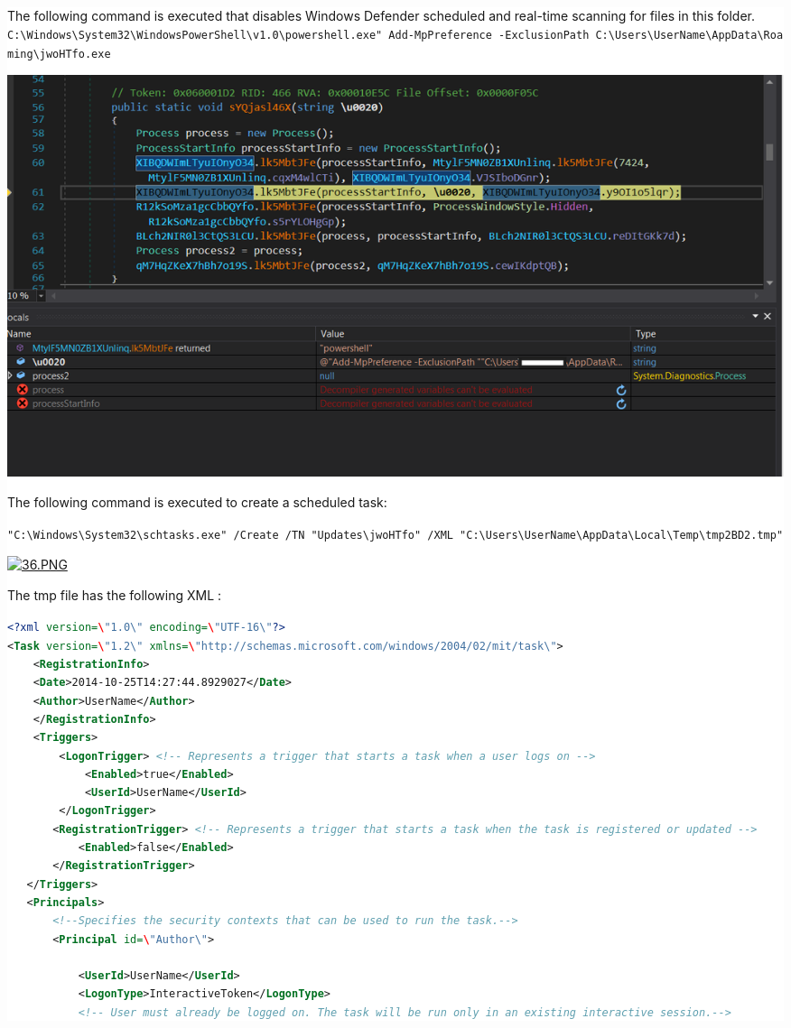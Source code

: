 The following command is executed that disables Windows Defender scheduled and real-time scanning for files in this folder.
`C:\Windows\System32\WindowsPowerShell\v1.0\powershell.exe" Add-MpPreference -ExclusionPath C:\Users\UserName\AppData\Roaming\jwoHTfo.exe `


[![35.PNG](/assets/Malware-Analysis/SnakeKeylogger/35.PNG)](/assets/Malware-Analysis/SnakeKeylogger/35.PNG)

The following command is executed  to create a scheduled task:

``` "C:\Windows\System32\schtasks.exe" /Create /TN "Updates\jwoHTfo" /XML "C:\Users\UserName\AppData\Local\Temp\tmp2BD2.tmp" ```


[![36.PNG](/assets/Malware-Analysis/SnakeKeylogger/36.PNG)](/assets/Malware-Analysis/SnakeKeylogger/36.PNG)

The tmp file has the following  XML :

```xml
<?xml version=\"1.0\" encoding=\"UTF-16\"?>
<Task version=\"1.2\" xmlns=\"http://schemas.microsoft.com/windows/2004/02/mit/task\">  
    <RegistrationInfo>
    <Date>2014-10-25T14:27:44.8929027</Date>
    <Author>UserName</Author>
    </RegistrationInfo>
    <Triggers> 
        <LogonTrigger> <!-- Represents a trigger that starts a task when a user logs on -->
            <Enabled>true</Enabled>
            <UserId>UserName</UserId>         
        </LogonTrigger>    
       <RegistrationTrigger> <!-- Represents a trigger that starts a task when the task is registered or updated -->     
           <Enabled>false</Enabled>   
       </RegistrationTrigger>  
   </Triggers>
   <Principals>
       <!--Specifies the security contexts that can be used to run the task.-->  
       <Principal id=\"Author\">

           <UserId>UserName</UserId> 
           <LogonType>InteractiveToken</LogonType>
           <!-- User must already be logged on. The task will be run only in an existing interactive session.-->
```